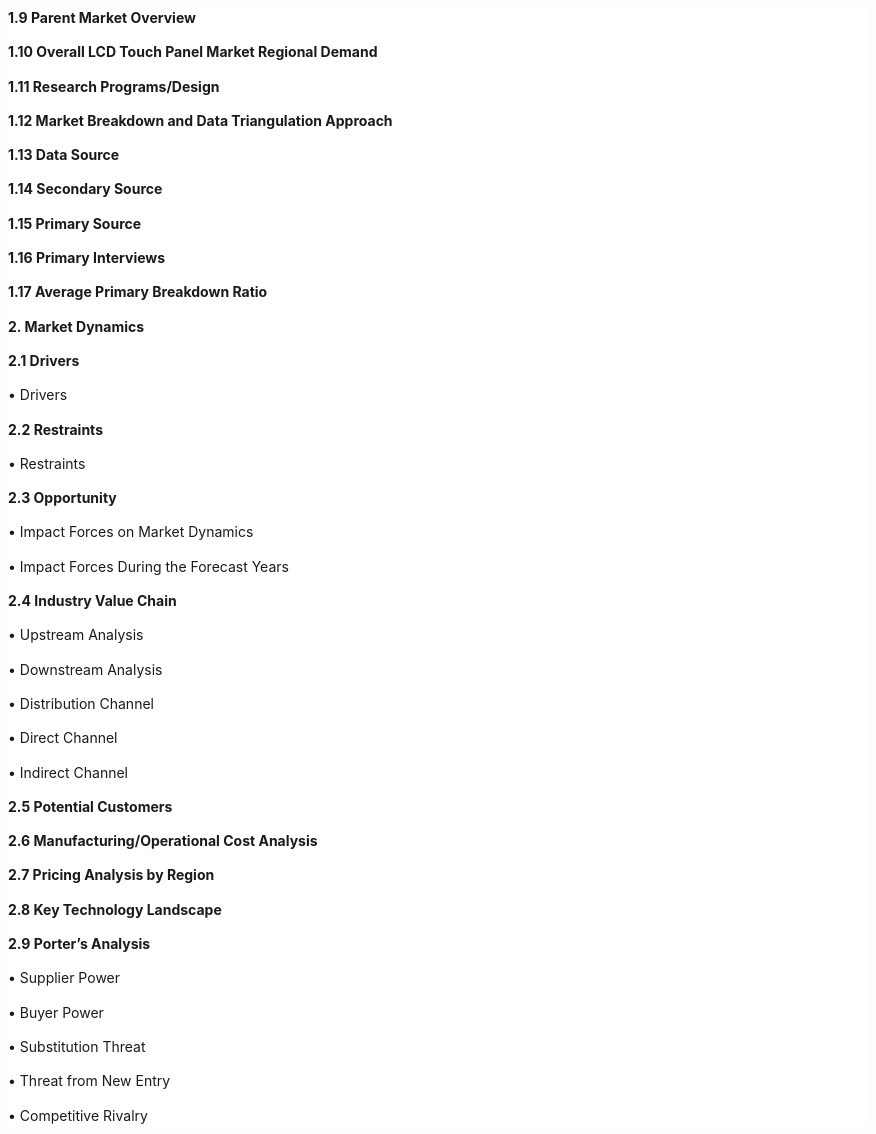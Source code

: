 <strong>1.9 Parent Market Overview</strong>

<strong>1.10 Overall LCD Touch Panel Market Regional Demand</strong>

<strong>1.11 Research Programs/Design</strong>

<strong>1.12 Market Breakdown and Data Triangulation Approach</strong>

<strong>1.13 Data Source</strong>

<strong>1.14 Secondary Source</strong>

<strong>1.15 Primary Source</strong>

<strong>1.16 Primary Interviews</strong>

<strong>1.17 Average Primary Breakdown Ratio</strong>

<strong>2. Market Dynamics</strong>

<strong>2.1 Drivers</strong>

• Drivers

<strong>2.2 Restraints</strong>

• Restraints

<strong>2.3 Opportunity</strong>

• Impact Forces on Market Dynamics

• Impact Forces During the Forecast Years

<strong>2.4 Industry Value Chain</strong>

• Upstream Analysis

• Downstream Analysis

• Distribution Channel

• Direct Channel

• Indirect Channel

<strong>2.5 Potential Customers</strong>

<strong>2.6 Manufacturing/Operational Cost Analysis</strong>

<strong>2.7 Pricing Analysis by Region</strong>

<strong>2.8 Key Technology Landscape</strong>

<strong>2.9 Porter’s Analysis</strong>

• Supplier Power

• Buyer Power

• Substitution Threat

• Threat from New Entry

• Competitive Rivalry
